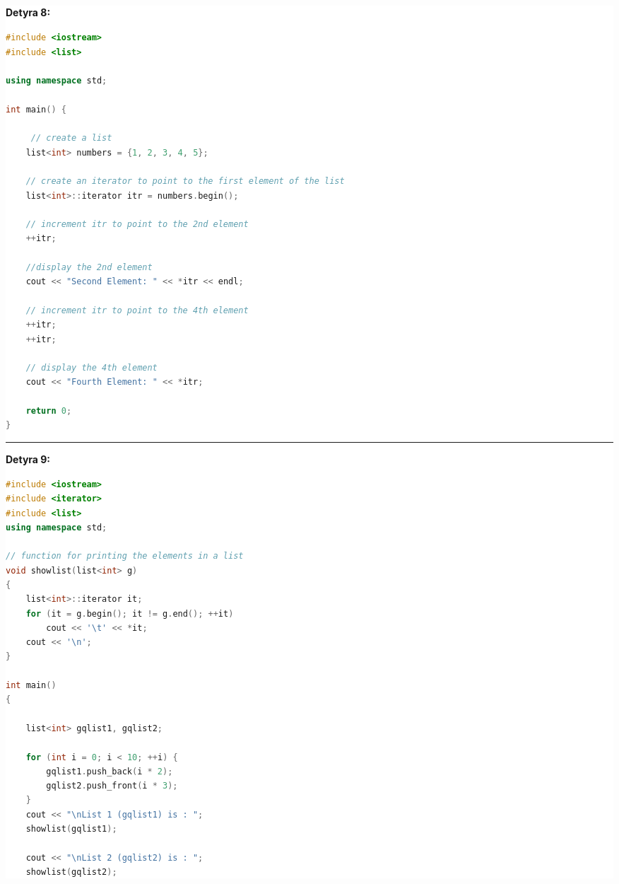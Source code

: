 **Detyra 8:**
```cpp
#include <iostream>
#include <list>

using namespace std;

int main() {

     // create a list
    list<int> numbers = {1, 2, 3, 4, 5};

    // create an iterator to point to the first element of the list
    list<int>::iterator itr = numbers.begin();
  
    // increment itr to point to the 2nd element
    ++itr;
    
    //display the 2nd element
    cout << "Second Element: " << *itr << endl;
  
    // increment itr to point to the 4th element
    ++itr;
    ++itr;

    // display the 4th element
    cout << "Fourth Element: " << *itr;
  
    return 0;
}
```
---

**Detyra 9:**
```cpp
#include <iostream>
#include <iterator>
#include <list>
using namespace std;

// function for printing the elements in a list
void showlist(list<int> g)
{
	list<int>::iterator it;
	for (it = g.begin(); it != g.end(); ++it)
		cout << '\t' << *it;
	cout << '\n';
}

int main()
{

	list<int> gqlist1, gqlist2;

	for (int i = 0; i < 10; ++i) {
		gqlist1.push_back(i * 2);
		gqlist2.push_front(i * 3);
	}
	cout << "\nList 1 (gqlist1) is : ";
	showlist(gqlist1);

	cout << "\nList 2 (gqlist2) is : ";
	showlist(gqlist2);

```